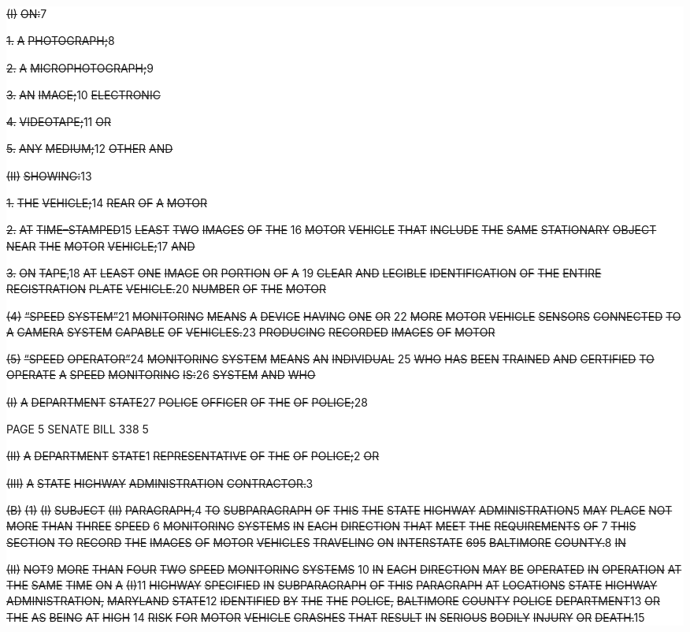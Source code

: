 ~~(I)~~ ~~ON:~~7

~~1.~~ ~~A~~ ~~PHOTOGRAPH;~~8

~~2.~~ ~~A~~ ~~MICROPHOTOGRAPH;~~9

~~3.~~ ~~AN~~ ~~IMAGE;~~10 ~~ELECTRONIC~~

~~4.~~ ~~VIDEOTAPE;~~11 ~~OR~~

~~5.~~ ~~ANY~~ ~~MEDIUM;~~12 ~~OTHER~~ ~~AND~~

~~(II)~~ ~~SHOWING:~~13

~~1.~~ ~~THE~~ ~~VEHICLE;~~14 ~~REAR~~ ~~OF~~ ~~A~~ ~~MOTOR~~

~~2.~~ ~~AT~~ ~~TIME–STAMPED~~15 ~~LEAST~~ ~~TWO~~ ~~IMAGES~~ ~~OF~~ ~~THE~~
16 ~~MOTOR~~ ~~VEHICLE~~ ~~THAT~~ ~~INCLUDE~~ ~~THE~~ ~~SAME~~ ~~STATIONARY~~ ~~OBJECT~~ ~~NEAR~~ ~~THE~~ ~~MOTOR~~
~~VEHICLE;~~17 ~~AND~~

~~3.~~ ~~ON~~ ~~TAPE,~~18 ~~AT~~ ~~LEAST~~ ~~ONE~~ ~~IMAGE~~ ~~OR~~ ~~PORTION~~ ~~OF~~ ~~A~~
19 ~~CLEAR~~ ~~AND~~ ~~LEGIBLE~~ ~~IDENTIFICATION~~ ~~OF~~ ~~THE~~ ~~ENTIRE~~ ~~REGISTRATION~~ ~~PLATE~~
~~VEHICLE.~~20 ~~NUMBER~~ ~~OF~~ ~~THE~~ ~~MOTOR~~

~~(4)~~ ~~“SPEED~~ ~~SYSTEM”~~21 ~~MONITORING~~ ~~MEANS~~ ~~A~~ ~~DEVICE~~ ~~HAVING~~ ~~ONE~~ ~~OR~~
22 ~~MORE~~ ~~MOTOR~~ ~~VEHICLE~~ ~~SENSORS~~ ~~CONNECTED~~ ~~TO~~ ~~A~~ ~~CAMERA~~ ~~SYSTEM~~ ~~CAPABLE~~ ~~OF~~
~~VEHICLES.~~23 ~~PRODUCING~~ ~~RECORDED~~ ~~IMAGES~~ ~~OF~~ ~~MOTOR~~

~~(5)~~ ~~“SPEED~~ ~~OPERATOR”~~24 ~~MONITORING~~ ~~SYSTEM~~ ~~MEANS~~ ~~AN~~ ~~INDIVIDUAL~~
25 ~~WHO~~ ~~HAS~~ ~~BEEN~~ ~~TRAINED~~ ~~AND~~ ~~CERTIFIED~~ ~~TO~~ ~~OPERATE~~ ~~A~~ ~~SPEED~~ ~~MONITORING~~
~~IS:~~26 ~~SYSTEM~~ ~~AND~~ ~~WHO~~

~~(I)~~ ~~A~~ ~~DEPARTMENT~~ ~~STATE~~27 ~~POLICE~~ ~~OFFICER~~ ~~OF~~ ~~THE~~ ~~OF~~
~~POLICE;~~28

PAGE 5
SENATE BILL 338 5

~~(II)~~ ~~A~~ ~~DEPARTMENT~~ ~~STATE~~1 ~~REPRESENTATIVE~~ ~~OF~~ ~~THE~~ ~~OF~~
~~POLICE;~~2 ~~OR~~

~~(III)~~ ~~A~~ ~~STATE~~ ~~HIGHWAY~~ ~~ADMINISTRATION~~ ~~CONTRACTOR.~~3

~~(B)~~ ~~(1)~~ ~~(I)~~ ~~SUBJECT~~ ~~(II)~~ ~~PARAGRAPH,~~4 ~~TO~~ ~~SUBPARAGRAPH~~ ~~OF~~ ~~THIS~~ ~~THE~~
~~STATE~~ ~~HIGHWAY~~ ~~ADMINISTRATION~~5 ~~MAY~~ ~~PLACE~~ ~~NOT~~ ~~MORE~~ ~~THAN~~ ~~THREE~~ ~~SPEED~~
6 ~~MONITORING~~ ~~SYSTEMS~~ ~~IN~~ ~~EACH~~ ~~DIRECTION~~ ~~THAT~~ ~~MEET~~ ~~THE~~ ~~REQUIREMENTS~~ ~~OF~~
7 ~~THIS~~ ~~SECTION~~ ~~TO~~ ~~RECORD~~ ~~THE~~ ~~IMAGES~~ ~~OF~~ ~~MOTOR~~ ~~VEHICLES~~ ~~TRAVELING~~ ~~ON~~
~~INTERSTATE~~ ~~695~~ ~~BALTIMORE~~ ~~COUNTY.~~8 ~~IN~~

~~(II)~~ ~~NOT~~9 ~~MORE~~ ~~THAN~~ ~~FOUR~~ ~~TWO~~ ~~SPEED~~ ~~MONITORING~~ ~~SYSTEMS~~
10 ~~IN~~ ~~EACH~~ ~~DIRECTION~~ ~~MAY~~ ~~BE~~ ~~OPERATED~~ ~~IN~~ ~~OPERATION~~ ~~AT~~ ~~THE~~ ~~SAME~~ ~~TIME~~ ~~ON~~ ~~A~~
~~(I)~~11 ~~HIGHWAY~~ ~~SPECIFIED~~ ~~IN~~ ~~SUBPARAGRAPH~~ ~~OF~~ ~~THIS~~ ~~PARAGRAPH~~ ~~AT~~ ~~LOCATIONS~~
~~STATE~~ ~~HIGHWAY~~ ~~ADMINISTRATION,~~ ~~MARYLAND~~ ~~STATE~~12 ~~IDENTIFIED~~ ~~BY~~ ~~THE~~ ~~THE~~
~~POLICE,~~ ~~BALTIMORE~~ ~~COUNTY~~ ~~POLICE~~ ~~DEPARTMENT~~13 ~~OR~~ ~~THE~~ ~~AS~~ ~~BEING~~ ~~AT~~ ~~HIGH~~
14 ~~RISK~~ ~~FOR~~ ~~MOTOR~~ ~~VEHICLE~~ ~~CRASHES~~ ~~THAT~~ ~~RESULT~~ ~~IN~~ ~~SERIOUS~~ ~~BODILY~~ ~~INJURY~~ ~~OR~~
~~DEATH.~~15
